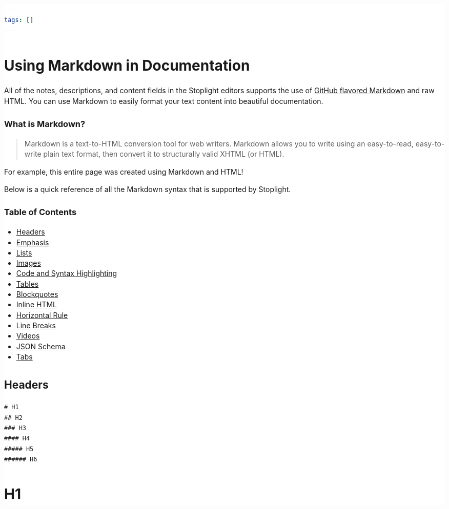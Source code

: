 ```yaml
---
tags: []
---
```


# Using Markdown in Documentation

All of the notes, descriptions, and content fields in the Stoplight editors supports the use of [GitHub flavored Markdown](https://github.github.com/gfm/) and raw HTML. You can use Markdown to easily format your text content into beautiful documentation.

### What is Markdown?

> Markdown is a text-to-HTML conversion tool for web writers. Markdown allows you to write using an easy-to-read, easy-to-write plain text format, then convert it to structurally valid XHTML (or HTML).

For example, this entire page was created using Markdown and HTML!

Below is a quick reference of all the Markdown syntax that is supported by Stoplight.

### Table of Contents

- [Headers](#headers)
- [Emphasis](#emphasis)
- [Lists](#lists)
- [Images](#images)
- [Code and Syntax Highlighting](#code-and-syntax-highlighting)
- [Tables](#tables)
- [Blockquotes](#blockquotes)
- [Inline HTML](#inline-html)
- [Horizontal Rule](#horizontal-rule)
- [Line Breaks](#line-breaks)
- [Videos](#videos)
- [JSON Schema](#json-schema)
- [Tabs](#tabs)

## Headers

```
# H1
## H2
### H3
#### H4
##### H5
###### H6
```

# H1
